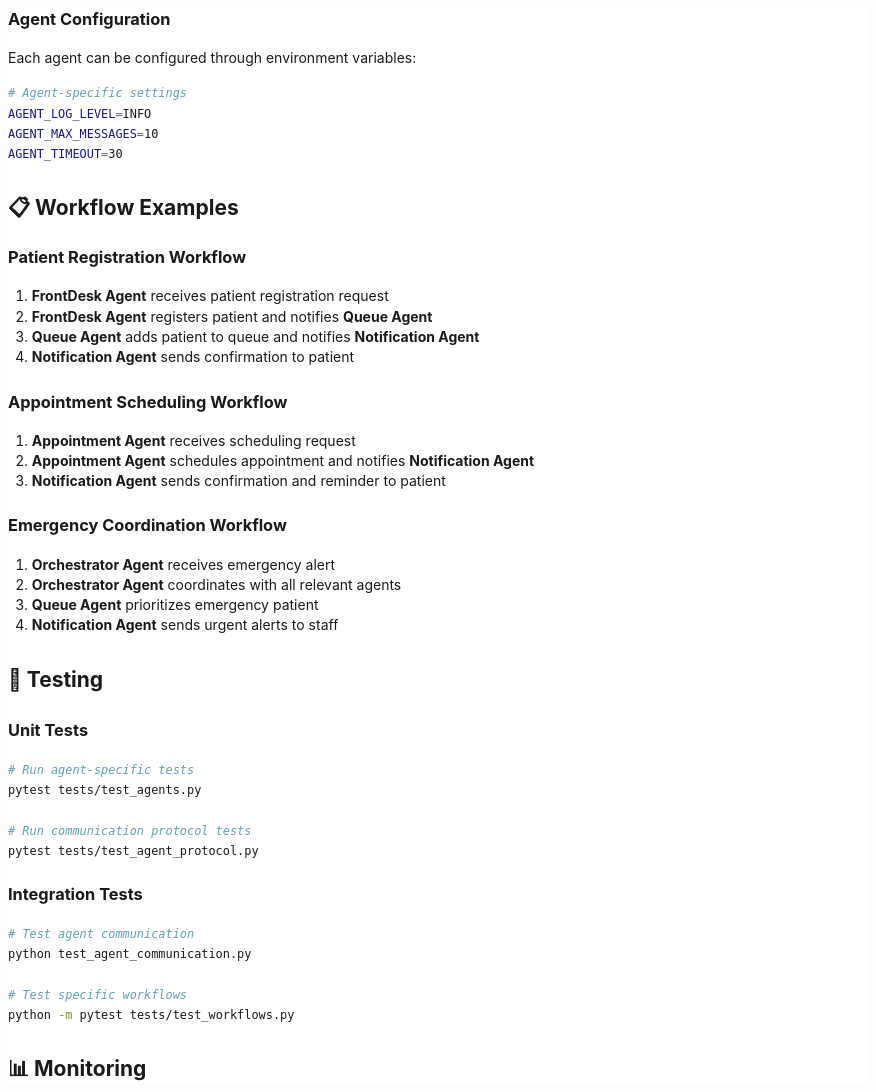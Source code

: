 ### Agent Configuration
Each agent can be configured through environment variables:
```bash
# Agent-specific settings
AGENT_LOG_LEVEL=INFO
AGENT_MAX_MESSAGES=10
AGENT_TIMEOUT=30
```

## 📋 Workflow Examples

### Patient Registration Workflow
1. **FrontDesk Agent** receives patient registration request
2. **FrontDesk Agent** registers patient and notifies **Queue Agent**
3. **Queue Agent** adds patient to queue and notifies **Notification Agent**
4. **Notification Agent** sends confirmation to patient

### Appointment Scheduling Workflow
1. **Appointment Agent** receives scheduling request
2. **Appointment Agent** schedules appointment and notifies **Notification Agent**
3. **Notification Agent** sends confirmation and reminder to patient

### Emergency Coordination Workflow
1. **Orchestrator Agent** receives emergency alert
2. **Orchestrator Agent** coordinates with all relevant agents
3. **Queue Agent** prioritizes emergency patient
4. **Notification Agent** sends urgent alerts to staff

## 🧪 Testing

### Unit Tests
```bash
# Run agent-specific tests
pytest tests/test_agents.py

# Run communication protocol tests
pytest tests/test_agent_protocol.py
```

### Integration Tests
```bash
# Test agent communication
python test_agent_communication.py

# Test specific workflows
python -m pytest tests/test_workflows.py
```

## 📊 Monitoring
